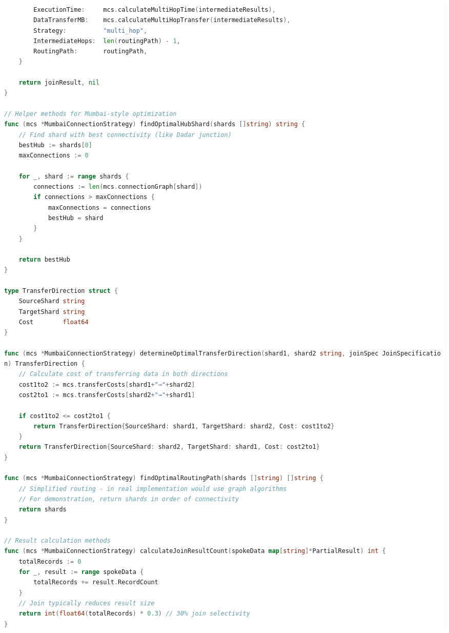 ```go
        ExecutionTime:     mcs.calculateMultiHopTime(intermediateResults),
        DataTransferMB:    mcs.calculateMultiHopTransfer(intermediateResults),
        Strategy:          "multi_hop",
        IntermediateHops:  len(routingPath) - 1,
        RoutingPath:       routingPath,
    }
    
    return joinResult, nil
}

// Helper methods for Mumbai-style optimization
func (mcs *MumbaiConnectionStrategy) findOptimalHubShard(shards []string) string {
    // Find shard with best connectivity (like Dadar junction)
    bestHub := shards[0]
    maxConnections := 0
    
    for _, shard := range shards {
        connections := len(mcs.connectionGraph[shard])
        if connections > maxConnections {
            maxConnections = connections
            bestHub = shard
        }
    }
    
    return bestHub
}

type TransferDirection struct {
    SourceShard string
    TargetShard string
    Cost        float64
}

func (mcs *MumbaiConnectionStrategy) determineOptimalTransferDirection(shard1, shard2 string, joinSpec JoinSpecification) TransferDirection {
    // Calculate cost of transferring data in both directions
    cost1to2 := mcs.transferCosts[shard1+"→"+shard2]
    cost2to1 := mcs.transferCosts[shard2+"→"+shard1]
    
    if cost1to2 <= cost2to1 {
        return TransferDirection{SourceShard: shard1, TargetShard: shard2, Cost: cost1to2}
    }
    return TransferDirection{SourceShard: shard2, TargetShard: shard1, Cost: cost2to1}
}

func (mcs *MumbaiConnectionStrategy) findOptimalRoutingPath(shards []string) []string {
    // Simplified routing - in real implementation would use graph algorithms
    // For demonstration, return shards in order of connectivity
    return shards
}

// Result calculation methods
func (mcs *MumbaiConnectionStrategy) calculateJoinResultCount(spokeData map[string]*PartialResult) int {
    totalRecords := 0
    for _, result := range spokeData {
        totalRecords += result.RecordCount
    }
    // Join typically reduces result size
    return int(float64(totalRecords) * 0.3) // 30% join selectivity
}

```